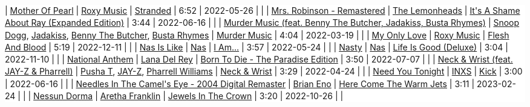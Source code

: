 | [Mother Of Pearl](https://open.spotify.com/track/4yDPUrGef0gWT4LSS13lwy) | [Roxy Music](https://open.spotify.com/artist/3fhOTtm0LBJ3Ojn4hIljLo) | [Stranded](https://open.spotify.com/album/46lN88zXwgNHAQnN9wWjiC) | 6:52 | 2022-05-26 |  |
| [Mrs\. Robinson \- Remastered](https://open.spotify.com/track/5EugXICXL06waHgP4iTI58) | [The Lemonheads](https://open.spotify.com/artist/6w7fc6IZlo5zwBaKT5jU1X) | [It's A Shame About Ray \(Expanded Edition\)](https://open.spotify.com/album/3AKjod7W29b6DQKwuInZji) | 3:44 | 2022-06-16 |  |
| [Murder Music \(feat\. Benny The Butcher, Jadakiss, Busta Rhymes\)](https://open.spotify.com/track/0UW2IKq84Gn29QkjbT3WNc) | [Snoop Dogg](https://open.spotify.com/artist/7hJcb9fa4alzcOq3EaNPoG), [Jadakiss](https://open.spotify.com/artist/5pnbUBPifNnlusY8kTBivi), [Benny The Butcher](https://open.spotify.com/artist/5Matrg5du62bXwer29cU5T), [Busta Rhymes](https://open.spotify.com/artist/1YfEcTuGvBQ8xSD1f53UnK) | [Murder Music](https://open.spotify.com/album/7An2d6hIBTIisD0WRyr7No) | 4:04 | 2022-03-19 |  |
| [My Only Love](https://open.spotify.com/track/0Gy2Mq49a3qb79jwlEa59o) | [Roxy Music](https://open.spotify.com/artist/3fhOTtm0LBJ3Ojn4hIljLo) | [Flesh And Blood](https://open.spotify.com/album/1qPdwK9Ew939DdtkACLMvD) | 5:19 | 2022-12-11 |  |
| [Nas Is Like](https://open.spotify.com/track/3gY6tiCNsuVi6s8kPV6aQg) | [Nas](https://open.spotify.com/artist/20qISvAhX20dpIbOOzGK3q) | [I Am...](https://open.spotify.com/album/4UhEjfIRx4tE1XRY21vwNa) | 3:57 | 2022-05-24 |  |
| [Nasty](https://open.spotify.com/track/452XrYFrC6CELLTA3r6FaK) | [Nas](https://open.spotify.com/artist/20qISvAhX20dpIbOOzGK3q) | [Life Is Good \(Deluxe\)](https://open.spotify.com/album/5fwYiohuGFqJx34Z4s26jI) | 3:04 | 2022-11-10 |  |
| [National Anthem](https://open.spotify.com/track/1M0g1beKC4H9gbrOiSayHW) | [Lana Del Rey](https://open.spotify.com/artist/00FQb4jTyendYWaN8pK0wa) | [Born To Die \- The Paradise Edition](https://open.spotify.com/album/5PW8nAtvf2HV8RYZFd4IrX) | 3:50 | 2022-07-07 |  |
| [Neck & Wrist \(feat\. JAY\-Z & Pharrell\)](https://open.spotify.com/track/5QNW6Vx14N4OfJ7D0eDg0d) | [Pusha T](https://open.spotify.com/artist/0ONHkAv9pCAFxb0zJwDNTy), [JAY\-Z](https://open.spotify.com/artist/3nFkdlSjzX9mRTtwJOzDYB), [Pharrell Williams](https://open.spotify.com/artist/2RdwBSPQiwcmiDo9kixcl8) | [Neck & Wrist](https://open.spotify.com/album/0MomByEXmXNIZEuN2cJkw3) | 3:29 | 2022-04-24 |  |
| [Need You Tonight](https://open.spotify.com/track/5eU8qMd0TpaLqTGDZJaLDs) | [INXS](https://open.spotify.com/artist/1eClJfHLoDI4rZe5HxzBFv) | [Kick](https://open.spotify.com/album/7cuwWzS0oiApEt2fpKafkX) | 3:00 | 2022-06-16 |  |
| [Needles In The Camel's Eye \- 2004 Digital Remaster](https://open.spotify.com/track/79oH2M0vWq9bRYpNTCrlHu) | [Brian Eno](https://open.spotify.com/artist/7MSUfLeTdDEoZiJPDSBXgi) | [Here Come The Warm Jets](https://open.spotify.com/album/74jn28Kr29iyh8eZXSvnwi) | 3:11 | 2023-02-24 |  |
| [Nessun Dorma](https://open.spotify.com/track/0lbWGFwNAgmggGDENSk7zz) | [Aretha Franklin](https://open.spotify.com/artist/7nwUJBm0HE4ZxD3f5cy5ok) | [Jewels In The Crown](https://open.spotify.com/album/6D7Bj3IduG7Ikaf5XjOKWi) | 3:20 | 2022-10-26 |  |
